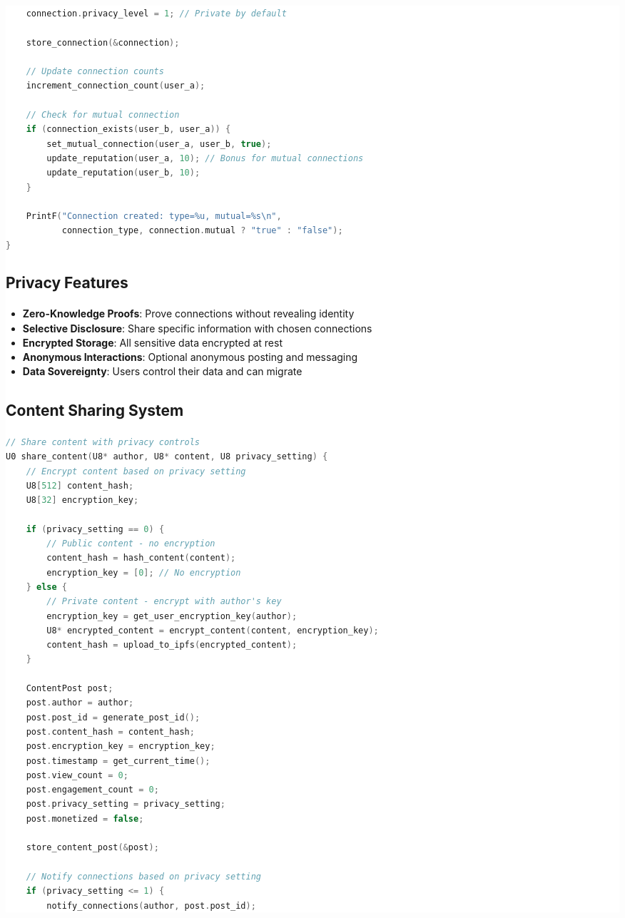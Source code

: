 ```c
    connection.privacy_level = 1; // Private by default
    
    store_connection(&connection);
    
    // Update connection counts
    increment_connection_count(user_a);
    
    // Check for mutual connection
    if (connection_exists(user_b, user_a)) {
        set_mutual_connection(user_a, user_b, true);
        update_reputation(user_a, 10); // Bonus for mutual connections
        update_reputation(user_b, 10);
    }
    
    PrintF("Connection created: type=%u, mutual=%s\n", 
           connection_type, connection.mutual ? "true" : "false");
}
```

## Privacy Features

- **Zero-Knowledge Proofs**: Prove connections without revealing identity
- **Selective Disclosure**: Share specific information with chosen connections
- **Encrypted Storage**: All sensitive data encrypted at rest
- **Anonymous Interactions**: Optional anonymous posting and messaging
- **Data Sovereignty**: Users control their data and can migrate

## Content Sharing System

```c
// Share content with privacy controls
U0 share_content(U8* author, U8* content, U8 privacy_setting) {
    // Encrypt content based on privacy setting
    U8[512] content_hash;
    U8[32] encryption_key;
    
    if (privacy_setting == 0) {
        // Public content - no encryption
        content_hash = hash_content(content);
        encryption_key = [0]; // No encryption
    } else {
        // Private content - encrypt with author's key
        encryption_key = get_user_encryption_key(author);
        U8* encrypted_content = encrypt_content(content, encryption_key);
        content_hash = upload_to_ipfs(encrypted_content);
    }
    
    ContentPost post;
    post.author = author;
    post.post_id = generate_post_id();
    post.content_hash = content_hash;
    post.encryption_key = encryption_key;
    post.timestamp = get_current_time();
    post.view_count = 0;
    post.engagement_count = 0;
    post.privacy_setting = privacy_setting;
    post.monetized = false;
    
    store_content_post(&post);
    
    // Notify connections based on privacy setting
    if (privacy_setting <= 1) {
        notify_connections(author, post.post_id);
```
